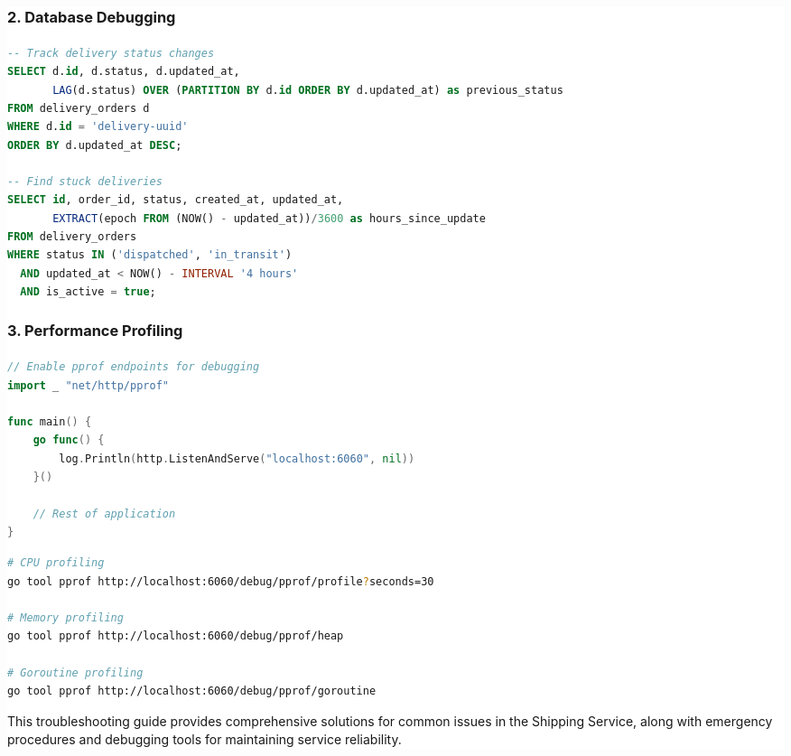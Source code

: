 ### 2. Database Debugging
```sql
-- Track delivery status changes
SELECT d.id, d.status, d.updated_at, 
       LAG(d.status) OVER (PARTITION BY d.id ORDER BY d.updated_at) as previous_status
FROM delivery_orders d
WHERE d.id = 'delivery-uuid'
ORDER BY d.updated_at DESC;

-- Find stuck deliveries
SELECT id, order_id, status, created_at, updated_at,
       EXTRACT(epoch FROM (NOW() - updated_at))/3600 as hours_since_update
FROM delivery_orders
WHERE status IN ('dispatched', 'in_transit')
  AND updated_at < NOW() - INTERVAL '4 hours'
  AND is_active = true;
```

### 3. Performance Profiling
```go
// Enable pprof endpoints for debugging
import _ "net/http/pprof"

func main() {
    go func() {
        log.Println(http.ListenAndServe("localhost:6060", nil))
    }()
    
    // Rest of application
}
```

```bash
# CPU profiling
go tool pprof http://localhost:6060/debug/pprof/profile?seconds=30

# Memory profiling
go tool pprof http://localhost:6060/debug/pprof/heap

# Goroutine profiling
go tool pprof http://localhost:6060/debug/pprof/goroutine
```

This troubleshooting guide provides comprehensive solutions for common issues in the Shipping Service, along with emergency procedures and debugging tools for maintaining service reliability.
